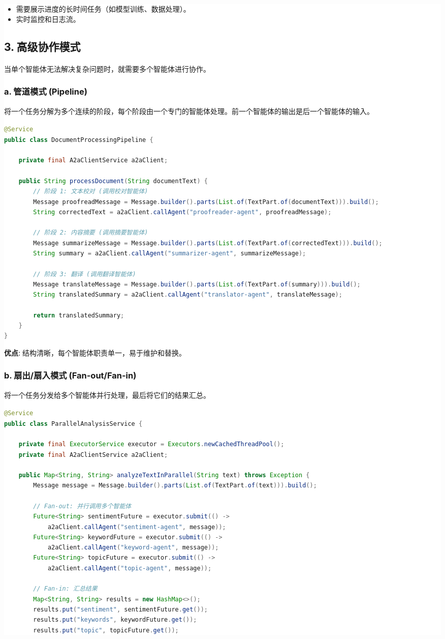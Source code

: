 - 需要展示进度的长时间任务（如模型训练、数据处理）。
- 实时监控和日志流。

## 3. 高级协作模式

当单个智能体无法解决复杂问题时，就需要多个智能体进行协作。

### a. 管道模式 (Pipeline)

将一个任务分解为多个连续的阶段，每个阶段由一个专门的智能体处理。前一个智能体的输出是后一个智能体的输入。

```java
@Service
public class DocumentProcessingPipeline {
    
    private final A2aClientService a2aClient;
    
    public String processDocument(String documentText) {
        // 阶段 1: 文本校对 (调用校对智能体)
        Message proofreadMessage = Message.builder().parts(List.of(TextPart.of(documentText))).build();
        String correctedText = a2aClient.callAgent("proofreader-agent", proofreadMessage);
        
        // 阶段 2: 内容摘要 (调用摘要智能体)
        Message summarizeMessage = Message.builder().parts(List.of(TextPart.of(correctedText))).build();
        String summary = a2aClient.callAgent("summarizer-agent", summarizeMessage);
        
        // 阶段 3: 翻译 (调用翻译智能体)
        Message translateMessage = Message.builder().parts(List.of(TextPart.of(summary))).build();
        String translatedSummary = a2aClient.callAgent("translator-agent", translateMessage);
        
        return translatedSummary;
    }
}
```
**优点**: 结构清晰，每个智能体职责单一，易于维护和替换。

### b. 扇出/扇入模式 (Fan-out/Fan-in)

将一个任务分发给多个智能体并行处理，最后将它们的结果汇总。

```java
@Service
public class ParallelAnalysisService {
    
    private final ExecutorService executor = Executors.newCachedThreadPool();
    private final A2aClientService a2aClient;

    public Map<String, String> analyzeTextInParallel(String text) throws Exception {
        Message message = Message.builder().parts(List.of(TextPart.of(text))).build();
        
        // Fan-out: 并行调用多个智能体
        Future<String> sentimentFuture = executor.submit(() -> 
            a2aClient.callAgent("sentiment-agent", message));
        Future<String> keywordFuture = executor.submit(() -> 
            a2aClient.callAgent("keyword-agent", message));
        Future<String> topicFuture = executor.submit(() -> 
            a2aClient.callAgent("topic-agent", message));
        
        // Fan-in: 汇总结果
        Map<String, String> results = new HashMap<>();
        results.put("sentiment", sentimentFuture.get());
        results.put("keywords", keywordFuture.get());
        results.put("topic", topicFuture.get());
```